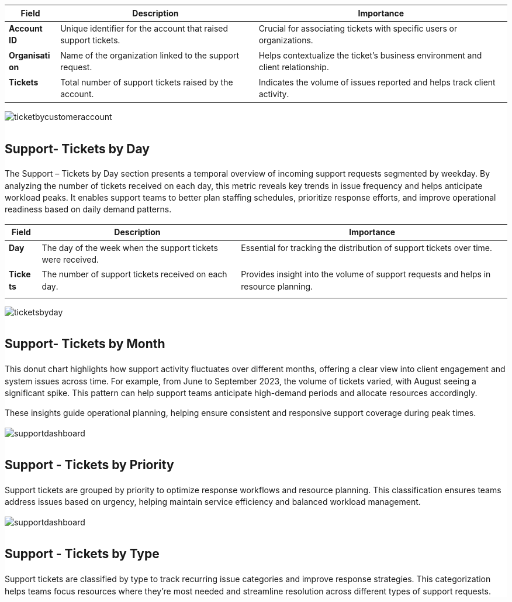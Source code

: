 | **Field**        | **Description**                                                | **Importance**                                                                 |
| ---------------- | -------------------------------------------------------------- | ------------------------------------------------------------------------------ |
| **Account ID**   | Unique identifier for the account that raised support tickets. | Crucial for associating tickets with specific users or organizations.          |
| **Organisation** | Name of the organization linked to the support request.        | Helps contextualize the ticket’s business environment and client relationship. |
| **Tickets**      | Total number of support tickets raised by the account.         | Indicates the volume of issues reported and helps track client activity.       |

![ticketbycustomeraccount](img/ticketbycustomeraccount.png)
## Support- Tickets by Day

The Support – Tickets by Day section presents a temporal overview of incoming support requests segmented by weekday. By analyzing the number of tickets received on each day, this metric reveals key trends in issue frequency and helps anticipate workload peaks. It enables support teams to better plan staffing schedules, prioritize response efforts, and improve operational readiness based on daily demand patterns.

| **Field**   | **Description**                                             | **Importance**                                                                       |
| ----------- | ----------------------------------------------------------- | ------------------------------------------------------------------------------------ |
| **Day**     | The day of the week when the support tickets were received. | Essential for tracking the distribution of support tickets over time.                |
| **Tickets** | The number of support tickets received on each day.         | Provides insight into the volume of support requests and helps in resource planning. |
|             |                                                             |                                                                                      |

![ticketsbyday](img/ticketsbyday.png)
## Support- Tickets by Month

This donut chart highlights how support activity fluctuates over different months, offering a clear view into client engagement and system issues across time. For example, from June to September 2023, the volume of tickets varied, with August seeing a significant spike. This pattern can help support teams anticipate high-demand periods and allocate resources accordingly.

These insights guide operational planning, helping ensure consistent and responsive support coverage during peak times.

![supportdashboard](img/supportdashboard.png)
## Support - Tickets by Priority

Support tickets are grouped by priority to optimize response workflows and resource planning. This classification ensures teams address issues based on urgency, helping maintain service efficiency and balanced workload management.

![supportdashboard](img/supportdashboard.png)
## Support - Tickets by Type

Support tickets are classified by type to track recurring issue categories and improve response strategies. This categorization helps teams focus resources where they’re most needed and streamline resolution across different types of support requests.
